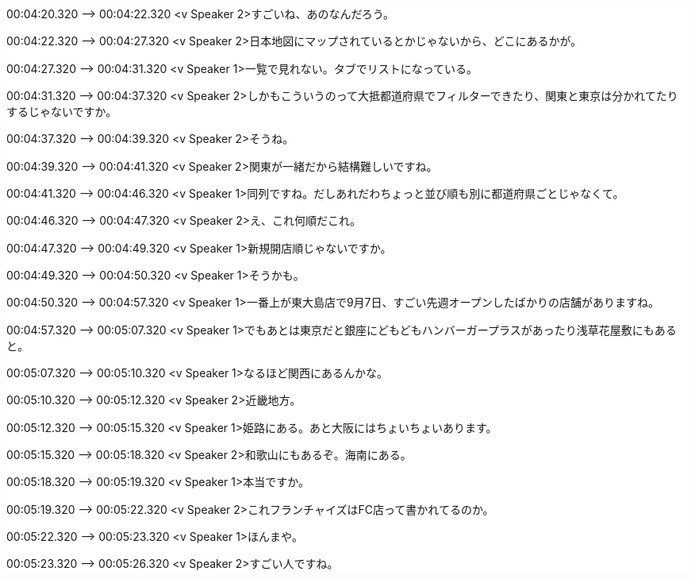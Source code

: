 00:04:20.320 --> 00:04:22.320
<v Speaker 2>すごいね、あのなんだろう。

00:04:22.320 --> 00:04:27.320
<v Speaker 2>日本地図にマップされているとかじゃないから、どこにあるかが。

00:04:27.320 --> 00:04:31.320
<v Speaker 1>一覧で見れない。タブでリストになっている。

00:04:31.320 --> 00:04:37.320
<v Speaker 2>しかもこういうのって大抵都道府県でフィルターできたり、関東と東京は分かれてたりするじゃないですか。

00:04:37.320 --> 00:04:39.320
<v Speaker 2>そうね。

00:04:39.320 --> 00:04:41.320
<v Speaker 2>関東が一緒だから結構難しいですね。

00:04:41.320 --> 00:04:46.320
<v Speaker 1>同列ですね。だしあれだわちょっと並び順も別に都道府県ごとじゃなくて。

00:04:46.320 --> 00:04:47.320
<v Speaker 2>え、これ何順だこれ。

00:04:47.320 --> 00:04:49.320
<v Speaker 1>新規開店順じゃないですか。

00:04:49.320 --> 00:04:50.320
<v Speaker 1>そうかも。

00:04:50.320 --> 00:04:57.320
<v Speaker 1>一番上が東大島店で9月7日、すごい先週オープンしたばかりの店舗がありますね。

00:04:57.320 --> 00:05:07.320
<v Speaker 1>でもあとは東京だと銀座にどもどもハンバーガープラスがあったり浅草花屋敷にもあると。

00:05:07.320 --> 00:05:10.320
<v Speaker 1>なるほど関西にあるんかな。

00:05:10.320 --> 00:05:12.320
<v Speaker 2>近畿地方。

00:05:12.320 --> 00:05:15.320
<v Speaker 1>姫路にある。あと大阪にはちょいちょいあります。

00:05:15.320 --> 00:05:18.320
<v Speaker 2>和歌山にもあるぞ。海南にある。

00:05:18.320 --> 00:05:19.320
<v Speaker 1>本当ですか。

00:05:19.320 --> 00:05:22.320
<v Speaker 2>これフランチャイズはFC店って書かれてるのか。

00:05:22.320 --> 00:05:23.320
<v Speaker 1>ほんまや。

00:05:23.320 --> 00:05:26.320
<v Speaker 2>すごい人ですね。
